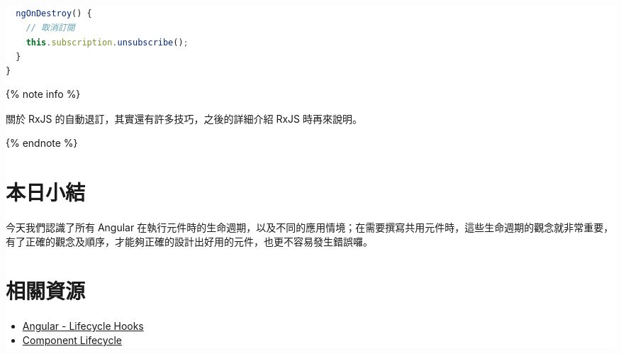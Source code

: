 ```typescript
  ngOnDestroy() {
    // 取消訂閱
    this.subscription.unsubscribe();
  }
}
```

{% note info %}

關於 RxJS 的自動退訂，其實還有許多技巧，之後的詳細介紹 RxJS 時再來說明。

{% endnote %}

# 本日小結

今天我們認識了所有 Angular 在執行元件時的生命週期，以及不同的應用情境；在需要撰寫共用元件時，這些生命週期的觀念就非常重要，有了正確的觀念及順序，才能夠正確的設計出好用的元件，也更不容易發生錯誤囉。

# 相關資源

- [Angular - Lifecycle Hooks](https://angular.io/guide/lifecycle-hooks)
- [Component Lifecycle](https://angular-2-training-book.rangle.io/handout/advanced-components/component_lifecycle.html)